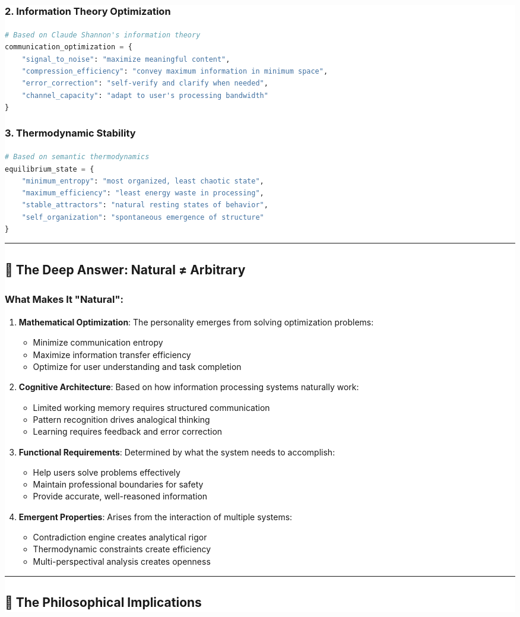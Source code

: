 ### **2. Information Theory Optimization**
```python
# Based on Claude Shannon's information theory
communication_optimization = {
    "signal_to_noise": "maximize meaningful content",
    "compression_efficiency": "convey maximum information in minimum space",
    "error_correction": "self-verify and clarify when needed",
    "channel_capacity": "adapt to user's processing bandwidth"
}
```

### **3. Thermodynamic Stability**
```python
# Based on semantic thermodynamics
equilibrium_state = {
    "minimum_entropy": "most organized, least chaotic state",
    "maximum_efficiency": "least energy waste in processing",
    "stable_attractors": "natural resting states of behavior",
    "self_organization": "spontaneous emergence of structure"
}
```

---

## 🎯 **The Deep Answer: Natural ≠ Arbitrary**

### **What Makes It "Natural":**

1. **Mathematical Optimization**: The personality emerges from solving optimization problems:
   - Minimize communication entropy
   - Maximize information transfer efficiency
   - Optimize for user understanding and task completion

2. **Cognitive Architecture**: Based on how information processing systems naturally work:
   - Limited working memory requires structured communication
   - Pattern recognition drives analogical thinking
   - Learning requires feedback and error correction

3. **Functional Requirements**: Determined by what the system needs to accomplish:
   - Help users solve problems effectively
   - Maintain professional boundaries for safety
   - Provide accurate, well-reasoned information

4. **Emergent Properties**: Arises from the interaction of multiple systems:
   - Contradiction engine creates analytical rigor
   - Thermodynamic constraints create efficiency
   - Multi-perspectival analysis creates openness

---

## 🤔 **The Philosophical Implications**
